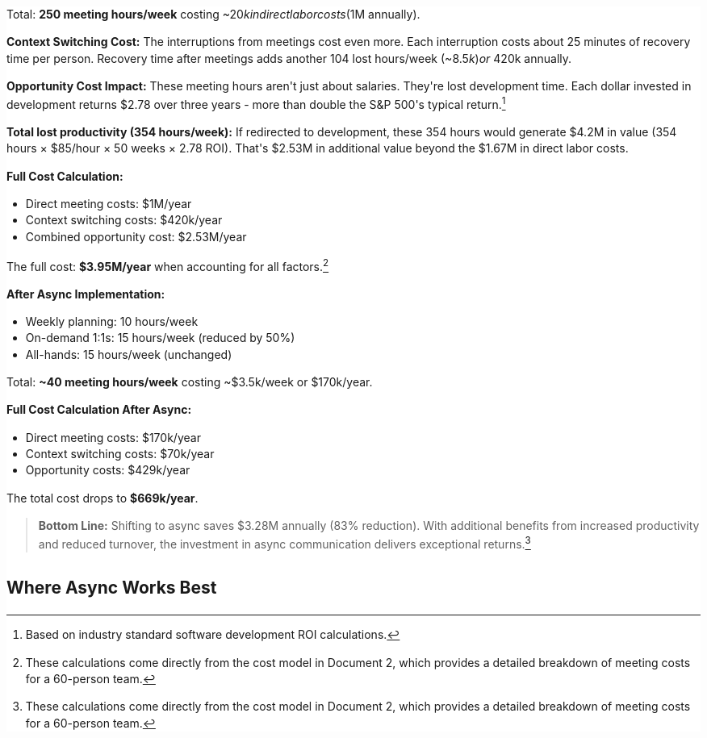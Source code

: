 Total: **250 meeting hours/week** costing ~$20k in direct labor costs ($1M annually).

**Context Switching Cost:**
The interruptions from meetings cost even more. Each interruption costs about 25 minutes of recovery time per person. Recovery time after meetings adds another 104 lost hours/week (~$8.5k) or ~$420k annually.

**Opportunity Cost Impact:**
These meeting hours aren't just about salaries. They're lost development time. Each dollar invested in development returns $2.78 over three years - more than double the S&P 500's typical return.[^12]

**Total lost productivity (354 hours/week):**
If redirected to development, these 354 hours would generate $4.2M in value (354 hours × $85/hour × 50 weeks × 2.78 ROI). That's $2.53M in additional value beyond the $1.67M in direct labor costs.

**Full Cost Calculation:**
* Direct meeting costs: $1M/year
* Context switching costs: $420k/year
* Combined opportunity cost: $2.53M/year

The full cost: **$3.95M/year** when accounting for all factors.[^11]

**After Async Implementation:**
* Weekly planning: 10 hours/week
* On-demand 1:1s: 15 hours/week (reduced by 50%)
* All-hands: 15 hours/week (unchanged)

Total: **~40 meeting hours/week** costing ~$3.5k/week or $170k/year.

**Full Cost Calculation After Async:**
* Direct meeting costs: $170k/year
* Context switching costs: $70k/year
* Opportunity costs: $429k/year

The total cost drops to **$669k/year**.

> **Bottom Line:** Shifting to async saves $3.28M annually (83% reduction). With additional benefits from increased productivity and reduced turnover, the investment in async communication delivers exceptional returns.[^11]

## Where Async Works Best


[^1]: Savings figures primarily reflect labor costs in developed economies like the US and Europe. In regions with lower average wages, the absolute dollar savings would be proportionally lower, but the percentage savings (15-30% profit increase) remain consistent across markets. Source: https://assets-global.website-files.com/641b79859965f44161887150/65249014bc0caec760f24010_IDC%20Business%20Value%20Case%20Study%20-%20Remote%20and%20Notion%20mofu.pdf
[^2]: Source: https://www.winsavvy.com/async-communication-usage-in-remote-teams-tool-trend-data/
[^3]: https://assets-global.website-files.com/641b79859965f44161887150/65249014bc0caec760f24010_IDC%20Business%20Value%20Case%20Study%20-%20Remote%20and%20Notion%20mofu.pdf
[^4]: https://www.atlassian.com/blog/teamwork/research-context-switching-costs
[^5]: https://www.atlassian.com/software/confluence/forrester-total-economic-impact
[^6]: https://nbloom.people.stanford.edu/sites/g/files/sbiybj4746/f/wfh.pdf
[^7]: https://www.gallup.com/workplace/283985/working-remotely-effective-gallup-research-says-yes.aspx
[^8]: Based on GitLab's employee satisfaction surveys mentioned in Document 3
[^9]: Calculation based on Document 2's model of 40 developers + 20 middle managers
[^10]: Savings figures primarily reflect labor costs in developed economies like the US and Europe. In regions with lower average wages, the absolute dollar savings would be proportionally lower, but the percentage savings (15-30% profit increase) remain consistent across markets.
[^11]: These calculations come directly from the cost model in Document 2, which provides a detailed breakdown of meeting costs for a 60-person team.
[^12]: Based on industry standard software development ROI calculations.
